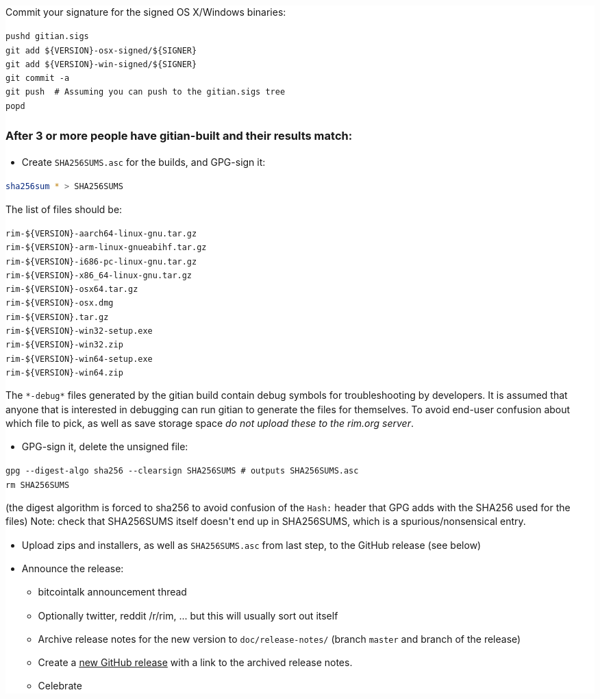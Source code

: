 Commit your signature for the signed OS X/Windows binaries:

    pushd gitian.sigs
    git add ${VERSION}-osx-signed/${SIGNER}
    git add ${VERSION}-win-signed/${SIGNER}
    git commit -a
    git push  # Assuming you can push to the gitian.sigs tree
    popd

### After 3 or more people have gitian-built and their results match:

- Create `SHA256SUMS.asc` for the builds, and GPG-sign it:

```bash
sha256sum * > SHA256SUMS
```

The list of files should be:
```
rim-${VERSION}-aarch64-linux-gnu.tar.gz
rim-${VERSION}-arm-linux-gnueabihf.tar.gz
rim-${VERSION}-i686-pc-linux-gnu.tar.gz
rim-${VERSION}-x86_64-linux-gnu.tar.gz
rim-${VERSION}-osx64.tar.gz
rim-${VERSION}-osx.dmg
rim-${VERSION}.tar.gz
rim-${VERSION}-win32-setup.exe
rim-${VERSION}-win32.zip
rim-${VERSION}-win64-setup.exe
rim-${VERSION}-win64.zip
```
The `*-debug*` files generated by the gitian build contain debug symbols
for troubleshooting by developers. It is assumed that anyone that is interested
in debugging can run gitian to generate the files for themselves. To avoid
end-user confusion about which file to pick, as well as save storage
space *do not upload these to the rim.org server*.

- GPG-sign it, delete the unsigned file:
```
gpg --digest-algo sha256 --clearsign SHA256SUMS # outputs SHA256SUMS.asc
rm SHA256SUMS
```
(the digest algorithm is forced to sha256 to avoid confusion of the `Hash:` header that GPG adds with the SHA256 used for the files)
Note: check that SHA256SUMS itself doesn't end up in SHA256SUMS, which is a spurious/nonsensical entry.

- Upload zips and installers, as well as `SHA256SUMS.asc` from last step, to the GitHub release (see below)

- Announce the release:

  - bitcointalk announcement thread

  - Optionally twitter, reddit /r/rim, ... but this will usually sort out itself

  - Archive release notes for the new version to `doc/release-notes/` (branch `master` and branch of the release)

  - Create a [new GitHub release](https://github.com/Rim-Project/Rim/releases/new) with a link to the archived release notes.

  - Celebrate

